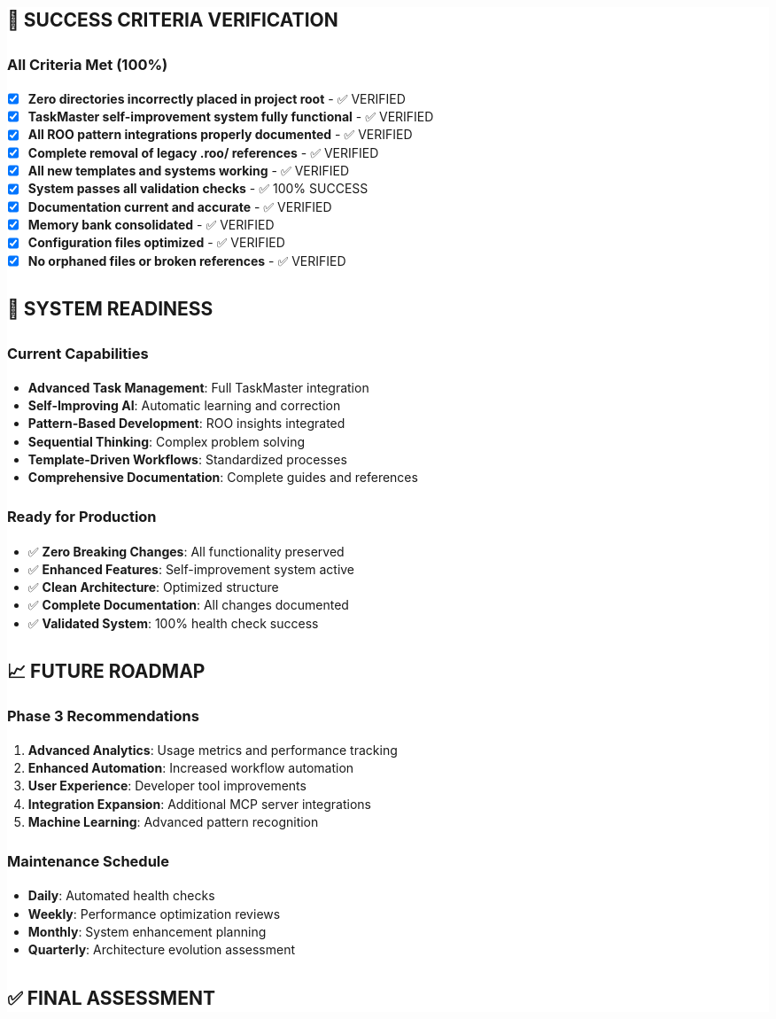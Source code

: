 ## 🎯 SUCCESS CRITERIA VERIFICATION

### **All Criteria Met (100%)**
- [x] **Zero directories incorrectly placed in project root** - ✅ VERIFIED
- [x] **TaskMaster self-improvement system fully functional** - ✅ VERIFIED
- [x] **All ROO pattern integrations properly documented** - ✅ VERIFIED
- [x] **Complete removal of legacy .roo/ references** - ✅ VERIFIED
- [x] **All new templates and systems working** - ✅ VERIFIED
- [x] **System passes all validation checks** - ✅ 100% SUCCESS
- [x] **Documentation current and accurate** - ✅ VERIFIED
- [x] **Memory bank consolidated** - ✅ VERIFIED
- [x] **Configuration files optimized** - ✅ VERIFIED
- [x] **No orphaned files or broken references** - ✅ VERIFIED

## 🔮 SYSTEM READINESS

### **Current Capabilities**
- **Advanced Task Management**: Full TaskMaster integration
- **Self-Improving AI**: Automatic learning and correction
- **Pattern-Based Development**: ROO insights integrated
- **Sequential Thinking**: Complex problem solving
- **Template-Driven Workflows**: Standardized processes
- **Comprehensive Documentation**: Complete guides and references

### **Ready for Production**
- ✅ **Zero Breaking Changes**: All functionality preserved
- ✅ **Enhanced Features**: Self-improvement system active
- ✅ **Clean Architecture**: Optimized structure
- ✅ **Complete Documentation**: All changes documented
- ✅ **Validated System**: 100% health check success

## 📈 FUTURE ROADMAP

### **Phase 3 Recommendations**
1. **Advanced Analytics**: Usage metrics and performance tracking
2. **Enhanced Automation**: Increased workflow automation
3. **User Experience**: Developer tool improvements
4. **Integration Expansion**: Additional MCP server integrations
5. **Machine Learning**: Advanced pattern recognition

### **Maintenance Schedule**
- **Daily**: Automated health checks
- **Weekly**: Performance optimization reviews
- **Monthly**: System enhancement planning
- **Quarterly**: Architecture evolution assessment

## ✅ FINAL ASSESSMENT
